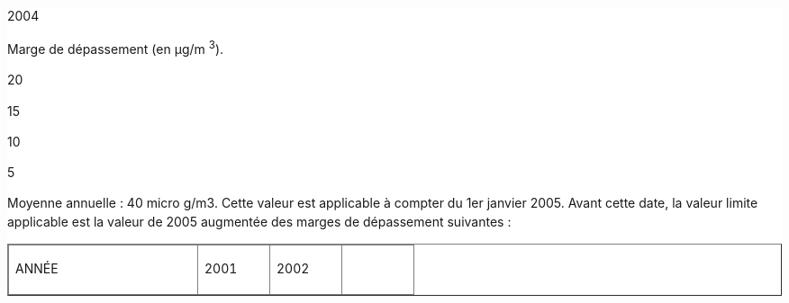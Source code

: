 2004

</td>
    </tr>
  </thead>
  <tbody>
    <tr>
      <td valign="top">

Marge de dépassement (en µg/m
          <sup>3</sup>).

</td>
      <td valign="top">

20

</td>
      <td valign="top">

15

</td>
      <td valign="top">

10

</td>
      <td valign="top">

5

</td>
    </tr>
  </tbody>
</table>

Moyenne annuelle : 40 micro g/m3. Cette valeur est applicable à compter du 1er janvier 2005. Avant cette date, la valeur
limite applicable est la valeur de 2005 augmentée des marges de dépassement suivantes :

<table cellspacing="1" border="1" cellpadding="0">
  <thead>
    <tr>
      <td width="195">

ANNÉE

</td>
      <td width="65">

2001

</td>
      <td width="65">

2002

</td>
      <td width="65">
